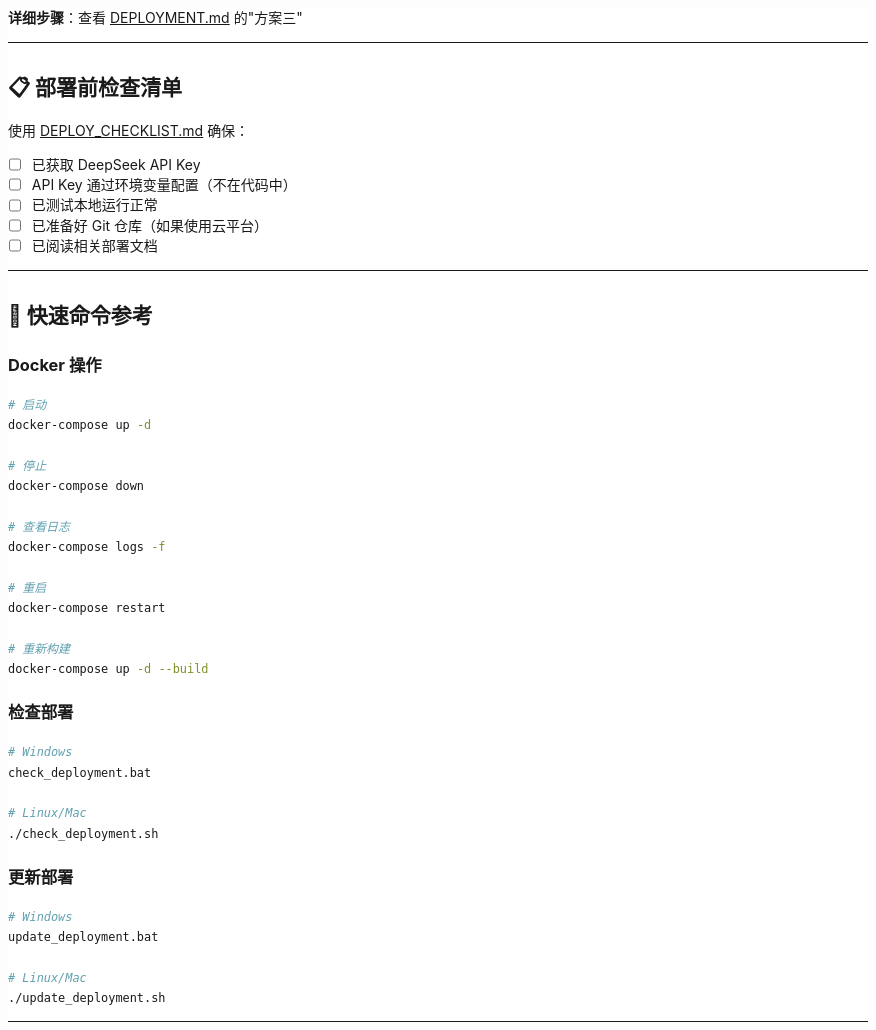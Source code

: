 **详细步骤**：查看 [DEPLOYMENT.md](DEPLOYMENT.md) 的"方案三"

---

## 📋 部署前检查清单

使用 [DEPLOY_CHECKLIST.md](DEPLOY_CHECKLIST.md) 确保：

- [ ] 已获取 DeepSeek API Key
- [ ] API Key 通过环境变量配置（不在代码中）
- [ ] 已测试本地运行正常
- [ ] 已准备好 Git 仓库（如果使用云平台）
- [ ] 已阅读相关部署文档

---

## 🎯 快速命令参考

### Docker 操作

```bash
# 启动
docker-compose up -d

# 停止
docker-compose down

# 查看日志
docker-compose logs -f

# 重启
docker-compose restart

# 重新构建
docker-compose up -d --build
```

### 检查部署

```bash
# Windows
check_deployment.bat

# Linux/Mac
./check_deployment.sh
```

### 更新部署

```bash
# Windows
update_deployment.bat

# Linux/Mac
./update_deployment.sh
```

---